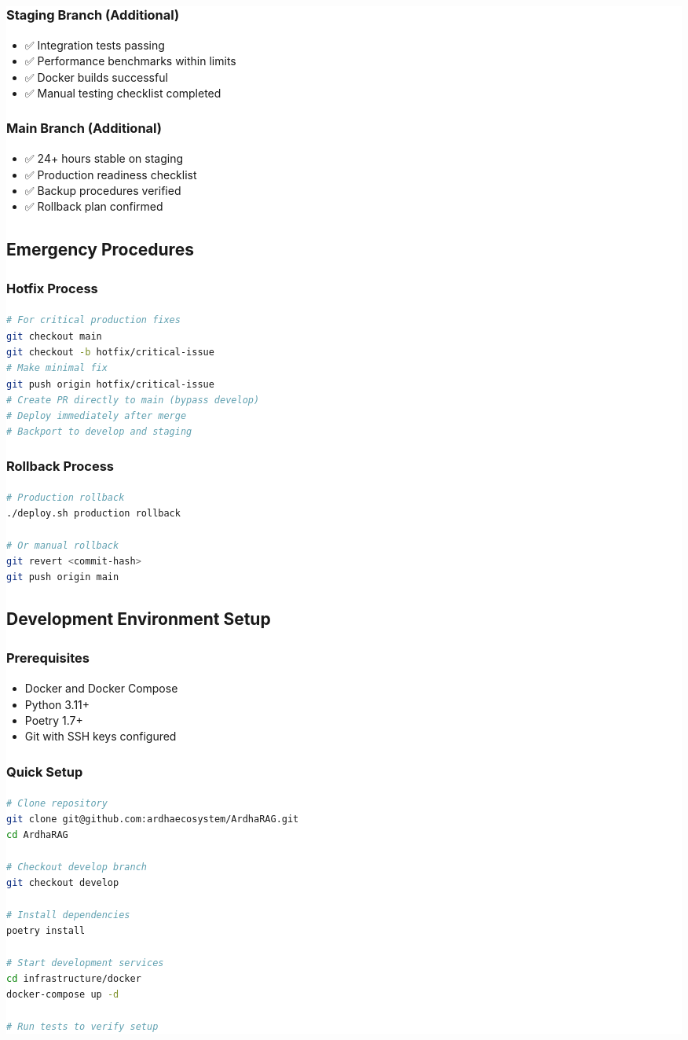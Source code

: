 ### Staging Branch (Additional)
- ✅ Integration tests passing
- ✅ Performance benchmarks within limits
- ✅ Docker builds successful
- ✅ Manual testing checklist completed

### Main Branch (Additional)
- ✅ 24+ hours stable on staging
- ✅ Production readiness checklist
- ✅ Backup procedures verified
- ✅ Rollback plan confirmed

## Emergency Procedures

### Hotfix Process
```bash
# For critical production fixes
git checkout main
git checkout -b hotfix/critical-issue
# Make minimal fix
git push origin hotfix/critical-issue
# Create PR directly to main (bypass develop)
# Deploy immediately after merge
# Backport to develop and staging
```

### Rollback Process
```bash
# Production rollback
./deploy.sh production rollback

# Or manual rollback
git revert <commit-hash>
git push origin main
```

## Development Environment Setup

### Prerequisites
- Docker and Docker Compose
- Python 3.11+
- Poetry 1.7+
- Git with SSH keys configured

### Quick Setup
```bash
# Clone repository
git clone git@github.com:ardhaecosystem/ArdhaRAG.git
cd ArdhaRAG

# Checkout develop branch
git checkout develop

# Install dependencies
poetry install

# Start development services
cd infrastructure/docker
docker-compose up -d

# Run tests to verify setup
```